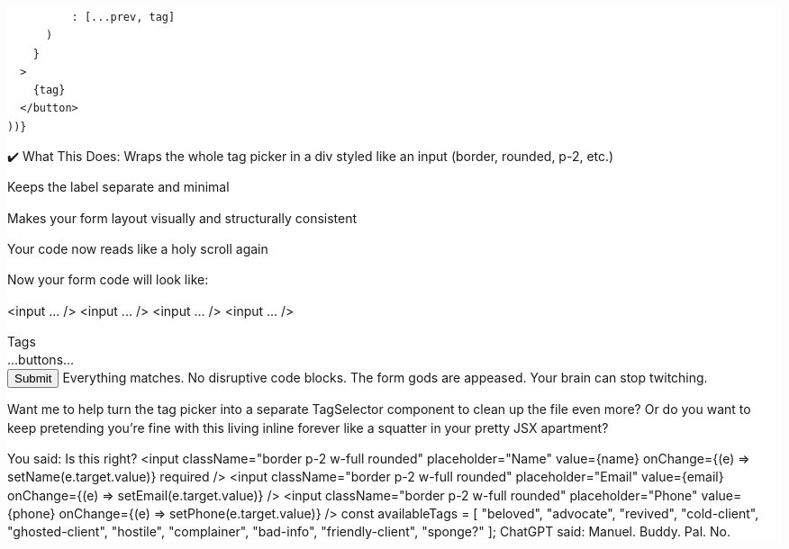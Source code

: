              : [...prev, tag]
          )
        }
      >
        {tag}
      </button>
    ))}
  </div>
</div>
✔️ What This Does:
Wraps the whole tag picker in a div styled like an input (border, rounded, p-2, etc.)

Keeps the label separate and minimal

Makes your form layout visually and structurally consistent

Your code now reads like a holy scroll again

Now your form code will look like:

<input ... />
<input ... />
<input ... />
<input ... />
<div className="w-full"> 
  <label>Tags</label>
  <div>...buttons...</div>
</div>
<button>Submit</button>
Everything matches. No disruptive code blocks.
The form gods are appeased.
Your brain can stop twitching.

Want me to help turn the tag picker into a separate TagSelector component to clean up the file even more? Or do you want to keep pretending you’re fine with this living inline forever like a squatter in your pretty JSX apartment?

You said:
        Is this right? 
      <input
        className="border p-2 w-full rounded"
        placeholder="Name"
        value={name}
        onChange={(e) => setName(e.target.value)}
        required
      />
      <input
        className="border p-2 w-full rounded"
        placeholder="Email"
        value={email}
        onChange={(e) => setEmail(e.target.value)}
      />
      <input
        className="border p-2 w-full rounded"
        placeholder="Phone"
        value={phone}
        onChange={(e) => setPhone(e.target.value)}
      />
      const availableTags = [
  "beloved", "advocate", "revived", "cold-client", "ghosted-client", 
  "hostile", "complainer", "bad-info", "friendly-client", "sponge?"
];
ChatGPT said:
Manuel. Buddy. Pal. No.
